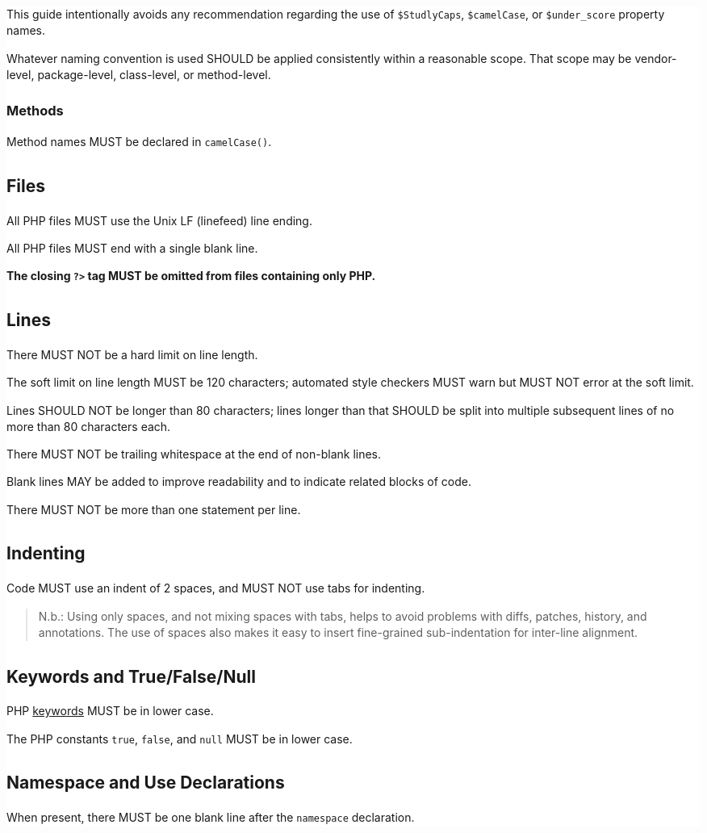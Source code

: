 This guide intentionally avoids any recommendation regarding the use of
`$StudlyCaps`, `$camelCase`, or `$under_score` property names.

Whatever naming convention is used SHOULD be applied consistently within a
reasonable scope. That scope may be vendor-level, package-level, class-level,
or method-level.

### Methods

Method names MUST be declared in `camelCase()`.

## Files

All PHP files MUST use the Unix LF (linefeed) line ending.

All PHP files MUST end with a single blank line.

**The closing `?>` tag MUST be omitted from files containing only PHP.**

## Lines

There MUST NOT be a hard limit on line length.

The soft limit on line length MUST be 120 characters; automated style checkers
MUST warn but MUST NOT error at the soft limit.

Lines SHOULD NOT be longer than 80 characters; lines longer than that SHOULD
be split into multiple subsequent lines of no more than 80 characters each.

There MUST NOT be trailing whitespace at the end of non-blank lines.

Blank lines MAY be added to improve readability and to indicate related
blocks of code.

There MUST NOT be more than one statement per line.

## Indenting

Code MUST use an indent of 2 spaces, and MUST NOT use tabs for indenting.

> N.b.: Using only spaces, and not mixing spaces with tabs, helps to avoid
> problems with diffs, patches, history, and annotations. The use of spaces
> also makes it easy to insert fine-grained sub-indentation for inter-line
> alignment.

## Keywords and True/False/Null

PHP [keywords] MUST be in lower case.

The PHP constants `true`, `false`, and `null` MUST be in lower case.

[keywords]: http://php.net/manual/en/reserved.keywords.php

## Namespace and Use Declarations

When present, there MUST be one blank line after the `namespace` declaration.


[RFC 2119]: http://www.ietf.org/rfc/rfc2119.txt